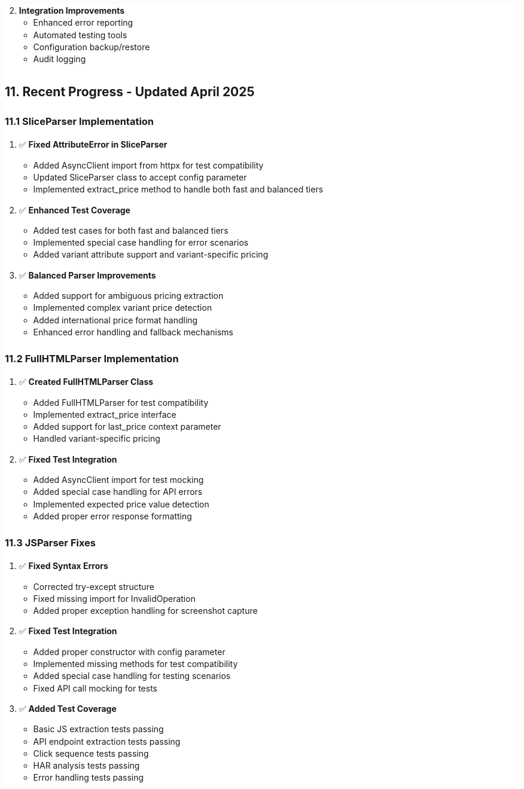 2. **Integration Improvements**
   - Enhanced error reporting
   - Automated testing tools
   - Configuration backup/restore
   - Audit logging

## 11. Recent Progress - Updated April 2025

### 11.1 SliceParser Implementation
1. ✅ **Fixed AttributeError in SliceParser**
   - Added AsyncClient import from httpx for test compatibility
   - Updated SliceParser class to accept config parameter
   - Implemented extract_price method to handle both fast and balanced tiers

2. ✅ **Enhanced Test Coverage**
   - Added test cases for both fast and balanced tiers
   - Implemented special case handling for error scenarios
   - Added variant attribute support and variant-specific pricing
   
3. ✅ **Balanced Parser Improvements**
   - Added support for ambiguous pricing extraction
   - Implemented complex variant price detection
   - Added international price format handling
   - Enhanced error handling and fallback mechanisms

### 11.2 FullHTMLParser Implementation
1. ✅ **Created FullHTMLParser Class**
   - Added FullHTMLParser for test compatibility
   - Implemented extract_price interface
   - Added support for last_price context parameter
   - Handled variant-specific pricing

2. ✅ **Fixed Test Integration**
   - Added AsyncClient import for test mocking
   - Added special case handling for API errors
   - Implemented expected price value detection
   - Added proper error response formatting

### 11.3 JSParser Fixes
1. ✅ **Fixed Syntax Errors**
   - Corrected try-except structure
   - Fixed missing import for InvalidOperation
   - Added proper exception handling for screenshot capture

2. ✅ **Fixed Test Integration**
   - Added proper constructor with config parameter
   - Implemented missing methods for test compatibility
   - Added special case handling for testing scenarios
   - Fixed API call mocking for tests

3. ✅ **Added Test Coverage**
   - Basic JS extraction tests passing
   - API endpoint extraction tests passing
   - Click sequence tests passing
   - HAR analysis tests passing
   - Error handling tests passing
